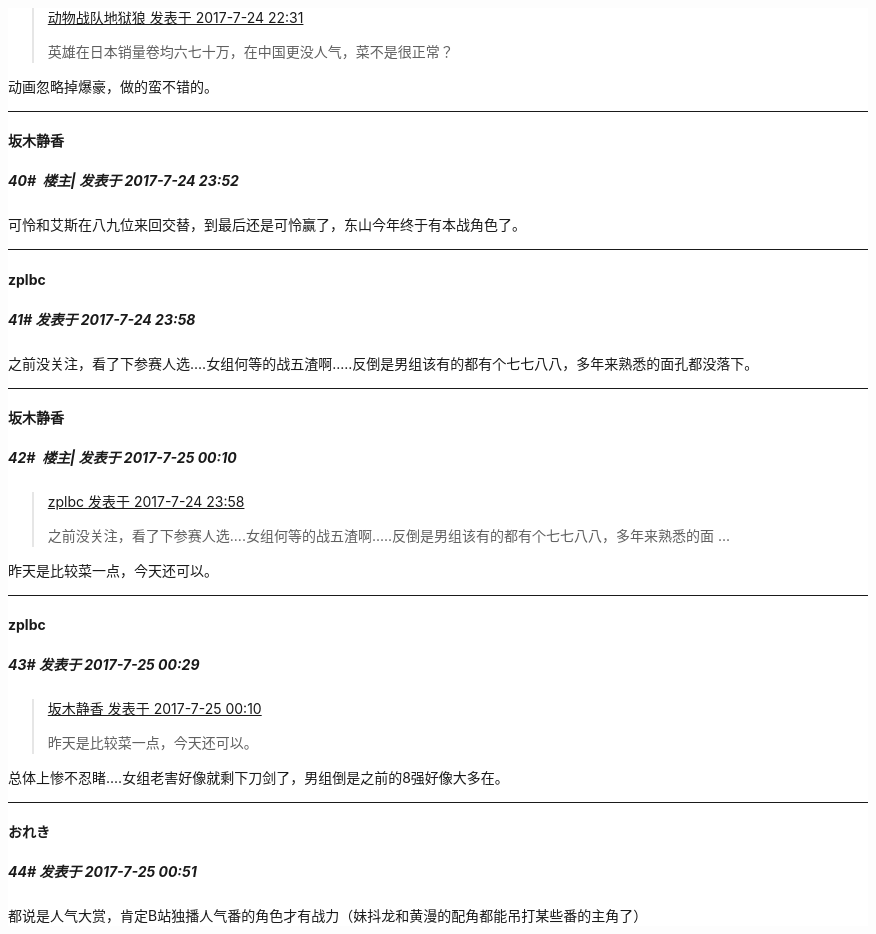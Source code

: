 
<blockquote><a href="httphttps://bbs.saraba1st.com/2b/forum.php?mod=redirect&amp;goto=findpost&amp;pid=36675612&amp;ptid=1532681" target="_blank">动物战队地狱狼 发表于 2017-7-24 22:31</a>

英雄在日本销量卷均六七十万，在中国更没人气，菜不是很正常？</blockquote>
动画忽略掉爆豪，做的蛮不错的。


-----

####  坂木静香  
##### 40#         楼主| 发表于 2017-7-24 23:52


可怜和艾斯在八九位来回交替，到最后还是可怜赢了，东山今年终于有本战角色了。


-----

####  zplbc  
##### 41#       发表于 2017-7-24 23:58


之前没关注，看了下参赛人选....女组何等的战五渣啊.....反倒是男组该有的都有个七七八八，多年来熟悉的面孔都没落下。


-----

####  坂木静香  
##### 42#         楼主| 发表于 2017-7-25 00:10


<blockquote><a href="httphttps://bbs.saraba1st.com/2b/forum.php?mod=redirect&amp;goto=findpost&amp;pid=36676262&amp;ptid=1532681" target="_blank">zplbc 发表于 2017-7-24 23:58</a>

之前没关注，看了下参赛人选....女组何等的战五渣啊.....反倒是男组该有的都有个七七八八，多年来熟悉的面 ...</blockquote>
昨天是比较菜一点，今天还可以。


-----

####  zplbc  
##### 43#       发表于 2017-7-25 00:29


<blockquote><a href="httphttps://bbs.saraba1st.com/2b/forum.php?mod=redirect&amp;goto=findpost&amp;pid=36676323&amp;ptid=1532681" target="_blank">坂木静香 发表于 2017-7-25 00:10</a>

昨天是比较菜一点，今天还可以。</blockquote>
总体上惨不忍睹....女组老害好像就剩下刀剑了，男组倒是之前的8强好像大多在。


-----

####  おれき  
##### 44#       发表于 2017-7-25 00:51


都说是人气大赏，肯定B站独播人气番的角色才有战力（妹抖龙和黄漫的配角都能吊打某些番的主角了）
